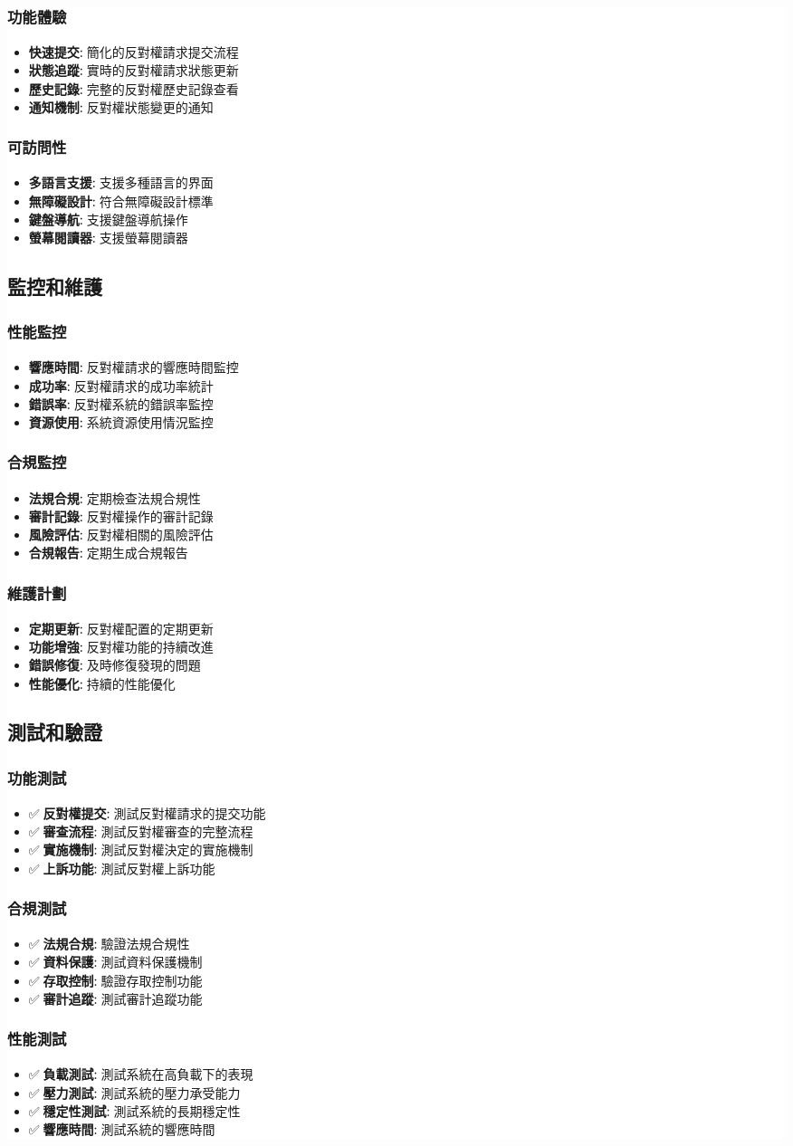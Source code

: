 ### 功能體驗
- **快速提交**: 簡化的反對權請求提交流程
- **狀態追蹤**: 實時的反對權請求狀態更新
- **歷史記錄**: 完整的反對權歷史記錄查看
- **通知機制**: 反對權狀態變更的通知

### 可訪問性
- **多語言支援**: 支援多種語言的界面
- **無障礙設計**: 符合無障礙設計標準
- **鍵盤導航**: 支援鍵盤導航操作
- **螢幕閱讀器**: 支援螢幕閱讀器

## 監控和維護

### 性能監控
- **響應時間**: 反對權請求的響應時間監控
- **成功率**: 反對權請求的成功率統計
- **錯誤率**: 反對權系統的錯誤率監控
- **資源使用**: 系統資源使用情況監控

### 合規監控
- **法規合規**: 定期檢查法規合規性
- **審計記錄**: 反對權操作的審計記錄
- **風險評估**: 反對權相關的風險評估
- **合規報告**: 定期生成合規報告

### 維護計劃
- **定期更新**: 反對權配置的定期更新
- **功能增強**: 反對權功能的持續改進
- **錯誤修復**: 及時修復發現的問題
- **性能優化**: 持續的性能優化

## 測試和驗證

### 功能測試
- ✅ **反對權提交**: 測試反對權請求的提交功能
- ✅ **審查流程**: 測試反對權審查的完整流程
- ✅ **實施機制**: 測試反對權決定的實施機制
- ✅ **上訴功能**: 測試反對權上訴功能

### 合規測試
- ✅ **法規合規**: 驗證法規合規性
- ✅ **資料保護**: 測試資料保護機制
- ✅ **存取控制**: 驗證存取控制功能
- ✅ **審計追蹤**: 測試審計追蹤功能

### 性能測試
- ✅ **負載測試**: 測試系統在高負載下的表現
- ✅ **壓力測試**: 測試系統的壓力承受能力
- ✅ **穩定性測試**: 測試系統的長期穩定性
- ✅ **響應時間**: 測試系統的響應時間
